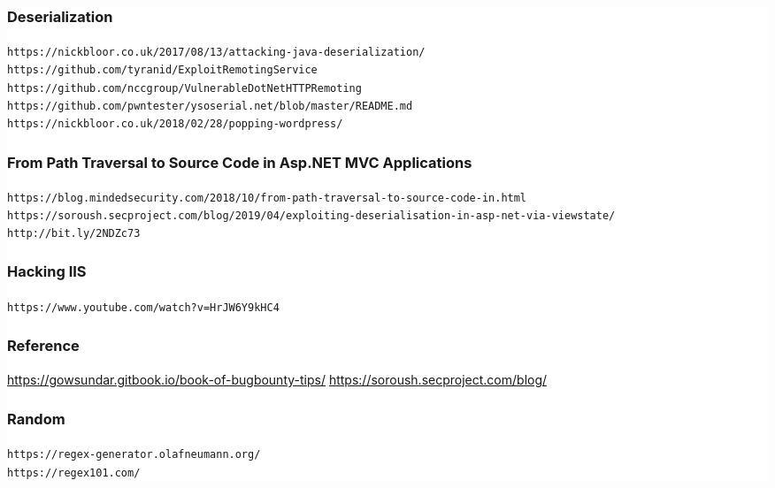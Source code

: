 ### Deserialization 
```
https://nickbloor.co.uk/2017/08/13/attacking-java-deserialization/
https://github.com/tyranid/ExploitRemotingService
https://github.com/nccgroup/VulnerableDotNetHTTPRemoting
https://github.com/pwntester/ysoserial.net/blob/master/README.md
https://nickbloor.co.uk/2018/02/28/popping-wordpress/
```
### From Path Traversal to Source Code in Asp.NET MVC Applications
```
https://blog.mindedsecurity.com/2018/10/from-path-traversal-to-source-code-in.html
https://soroush.secproject.com/blog/2019/04/exploiting-deserialisation-in-asp-net-via-viewstate/
http://bit.ly/2NDZc73
```
### Hacking IIS
```
https://www.youtube.com/watch?v=HrJW6Y9kHC4
```
### Reference
https://gowsundar.gitbook.io/book-of-bugbounty-tips/
https://soroush.secproject.com/blog/


### Random
```
https://regex-generator.olafneumann.org/
https://regex101.com/
```
